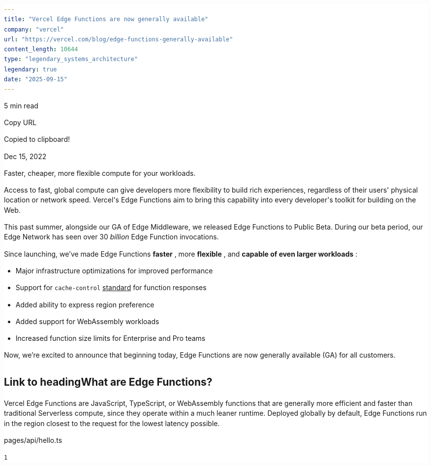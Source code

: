 ```yaml
---
title: "Vercel Edge Functions are now generally available"
company: "vercel"
url: "https://vercel.com/blog/edge-functions-generally-available"
content_length: 10644
type: "legendary_systems_architecture"
legendary: true
date: "2025-09-15"
---
```


5 min read

Copy URL

Copied to clipboard!

Dec 15, 2022

Faster, cheaper, more flexible compute for your workloads.

Access to fast, global compute can give developers more flexibility to build rich experiences, regardless of their users' physical location or network speed. Vercel's Edge Functions aim to bring this capability into every developer's toolkit for building on the Web. 

This past summer, alongside our GA of Edge Middleware, we released Edge Functions to Public Beta. During our beta period, our Edge Network has seen over 30 _billion_ Edge Function invocations.

Since launching, we’ve made Edge Functions **faster** , more **flexible** , and **capable of even larger workloads** :

  * Major infrastructure optimizations for improved performance

  * Support for `cache-control` [standard](https://vercel.com/docs/concepts/functions/edge-functions/edge-caching) for function responses

  * Added ability to express region preference

  * Added support for WebAssembly workloads

  * Increased function size limits for Enterprise and Pro teams




Now, we’re excited to announce that beginning today, Edge Functions are now generally available (GA) for all customers.

## Link to headingWhat are Edge Functions?

Vercel Edge Functions are JavaScript, TypeScript, or WebAssembly functions that are generally more efficient and faster than traditional Serverless compute, since they operate within a much leaner runtime. Deployed globally by default, Edge Functions run in the region closest to the request for the lowest latency possible.

pages/api/hello.ts
    
    
    1
    